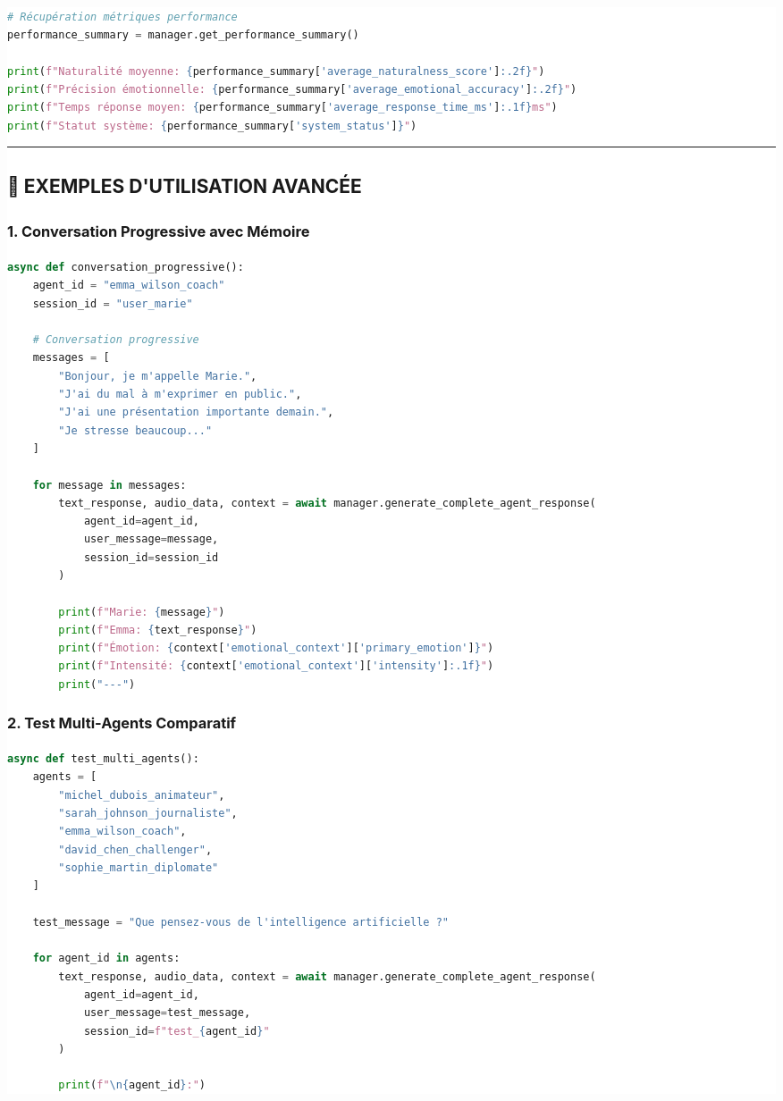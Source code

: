 ```python
# Récupération métriques performance
performance_summary = manager.get_performance_summary()

print(f"Naturalité moyenne: {performance_summary['average_naturalness_score']:.2f}")
print(f"Précision émotionnelle: {performance_summary['average_emotional_accuracy']:.2f}")
print(f"Temps réponse moyen: {performance_summary['average_response_time_ms']:.1f}ms")
print(f"Statut système: {performance_summary['system_status']}")
```

---

## 🎯 EXEMPLES D'UTILISATION AVANCÉE

### **1. Conversation Progressive avec Mémoire**

```python
async def conversation_progressive():
    agent_id = "emma_wilson_coach"
    session_id = "user_marie"
    
    # Conversation progressive
    messages = [
        "Bonjour, je m'appelle Marie.",
        "J'ai du mal à m'exprimer en public.",
        "J'ai une présentation importante demain.",
        "Je stresse beaucoup..."
    ]
    
    for message in messages:
        text_response, audio_data, context = await manager.generate_complete_agent_response(
            agent_id=agent_id,
            user_message=message,
            session_id=session_id
        )
        
        print(f"Marie: {message}")
        print(f"Emma: {text_response}")
        print(f"Émotion: {context['emotional_context']['primary_emotion']}")
        print(f"Intensité: {context['emotional_context']['intensity']:.1f}")
        print("---")
```

### **2. Test Multi-Agents Comparatif**

```python
async def test_multi_agents():
    agents = [
        "michel_dubois_animateur",
        "sarah_johnson_journaliste",
        "emma_wilson_coach",
        "david_chen_challenger",
        "sophie_martin_diplomate"
    ]
    
    test_message = "Que pensez-vous de l'intelligence artificielle ?"
    
    for agent_id in agents:
        text_response, audio_data, context = await manager.generate_complete_agent_response(
            agent_id=agent_id,
            user_message=test_message,
            session_id=f"test_{agent_id}"
        )
        
        print(f"\n{agent_id}:")
```